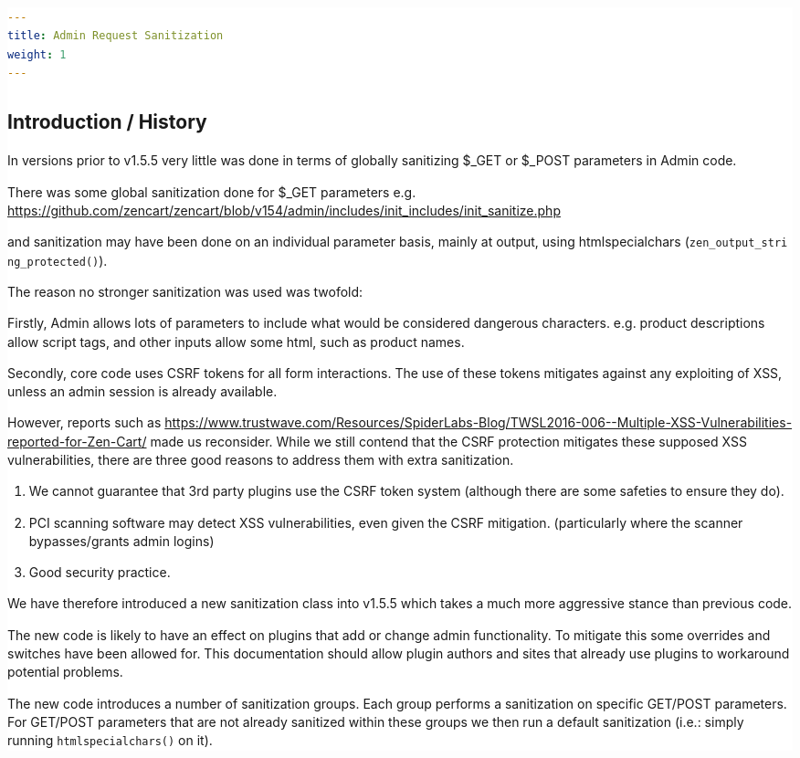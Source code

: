 ```yaml
---
title: Admin Request Sanitization
weight: 1
---
```


## Introduction / History 

In versions prior to v1.5.5 very little was done in terms of globally sanitizing $_GET or $_POST parameters in Admin code.

There was some global sanitization done for $_GET parameters 
e.g. 
 https://github.com/zencart/zencart/blob/v154/admin/includes/init_includes/init_sanitize.php

and sanitization may have been done on an individual parameter basis, mainly at output, 
using htmlspecialchars (`zen_output_string_protected()`).

The reason no stronger sanitization was used was twofold:

Firstly, Admin allows lots of parameters to include what would be considered dangerous characters. 
e.g. product descriptions allow script tags, and other inputs allow some html, such as product names.

Secondly, core code uses CSRF tokens for all form interactions. The use of these tokens mitigates against any exploiting of XSS, unless an admin session is already available. 

However, reports such as https://www.trustwave.com/Resources/SpiderLabs-Blog/TWSL2016-006--Multiple-XSS-Vulnerabilities-reported-for-Zen-Cart/
made us reconsider. 
While we still contend that the CSRF protection mitigates these supposed XSS vulnerabilities, there are three good reasons to address them with extra sanitization.

1. We cannot guarantee that 3rd party plugins use the CSRF token system (although there are some safeties to ensure they do).

2. PCI scanning software may detect XSS vulnerabilities, even given the CSRF mitigation. (particularly where the scanner bypasses/grants admin logins)

3. Good security practice.

We have therefore introduced a new sanitization class into v1.5.5 which takes a much more aggressive stance than previous code. 

The new code is likely to have an effect on plugins that add or change admin functionality. To mitigate this some 
overrides and switches have been allowed for. This documentation should allow plugin authors and sites that 
already use plugins to workaround potential problems.

The new code introduces a number of sanitization groups. Each group performs a sanitization on specific GET/POST 
parameters. For GET/POST parameters that are not already sanitized within these groups we then run a 
default sanitization (i.e.: simply running `htmlspecialchars()` on it).
